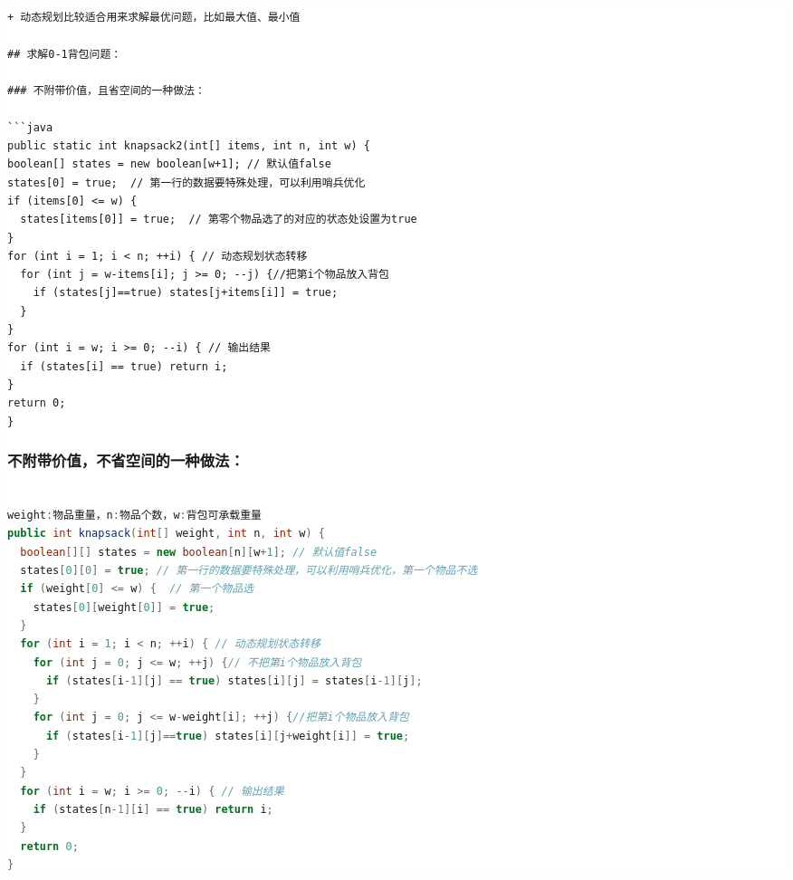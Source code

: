   ```
+ 动态规划比较适合用来求解最优问题，比如最大值、最小值

## 求解0-1背包问题：

### 不附带价值，且省空间的一种做法：

```java
public static int knapsack2(int[] items, int n, int w) {
  boolean[] states = new boolean[w+1]; // 默认值false
  states[0] = true;  // 第一行的数据要特殊处理，可以利用哨兵优化
  if (items[0] <= w) {
    states[items[0]] = true;  // 第零个物品选了的对应的状态处设置为true
  }
  for (int i = 1; i < n; ++i) { // 动态规划状态转移
    for (int j = w-items[i]; j >= 0; --j) {//把第i个物品放入背包
      if (states[j]==true) states[j+items[i]] = true;
    }
  }
  for (int i = w; i >= 0; --i) { // 输出结果
    if (states[i] == true) return i;
  }
  return 0;
}

```

### 不附带价值，不省空间的一种做法：

```java

weight:物品重量，n:物品个数，w:背包可承载重量
public int knapsack(int[] weight, int n, int w) {
  boolean[][] states = new boolean[n][w+1]; // 默认值false
  states[0][0] = true; // 第一行的数据要特殊处理，可以利用哨兵优化，第一个物品不选
  if (weight[0] <= w) {  // 第一个物品选
    states[0][weight[0]] = true;
  }
  for (int i = 1; i < n; ++i) { // 动态规划状态转移
    for (int j = 0; j <= w; ++j) {// 不把第i个物品放入背包
      if (states[i-1][j] == true) states[i][j] = states[i-1][j];
    }
    for (int j = 0; j <= w-weight[i]; ++j) {//把第i个物品放入背包
      if (states[i-1][j]==true) states[i][j+weight[i]] = true;
    }
  }
  for (int i = w; i >= 0; --i) { // 输出结果
    if (states[n-1][i] == true) return i;
  }
  return 0;
}
```
